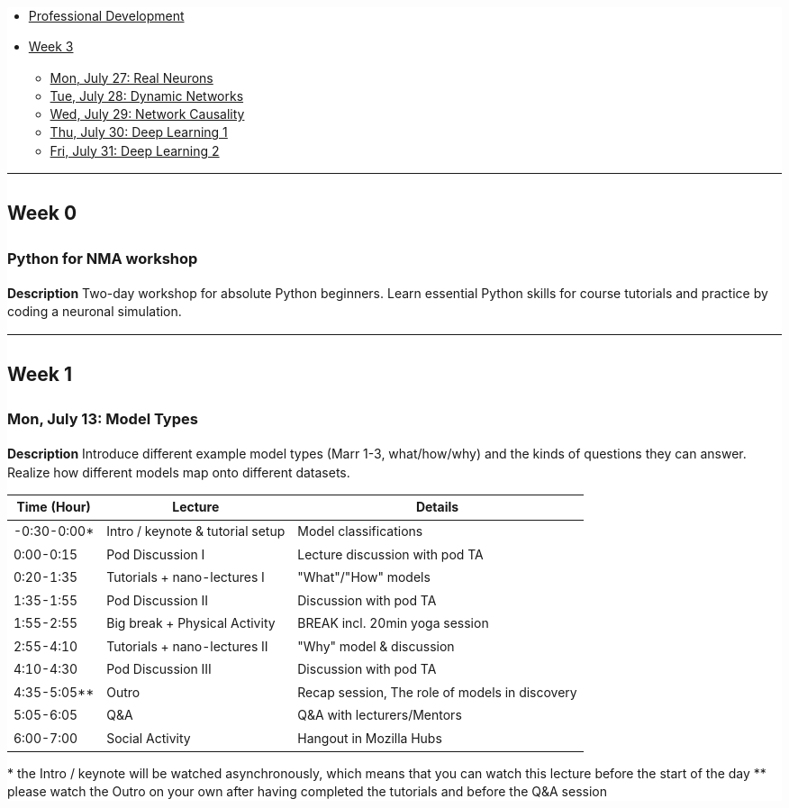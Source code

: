  * [Professional Development](#weekend-2-july-25--26)
 
* [Week 3](#week-3)
    * [Mon, July 27: Real Neurons](#mon-july-27-real-neurons)
    * [Tue, July 28: Dynamic Networks](#tue-july-28-dynamic-networks)
    * [Wed, July 29: Network Causality](#wed-july-29-network-causality)    
    * [Thu, July 30: Deep Learning 1](#thu-july-30-deep-learning-1)
    * [Fri, July 31: Deep Learning 2](#fri-july-31-deep-learning-2)

----

## Week 0

### Python for NMA workshop

**Description** Two-day workshop for absolute Python beginners. Learn essential Python skills for course tutorials and practice by coding a neuronal simulation.


----

## Week 1

### Mon, July 13: Model Types

**Description** Introduce different example model types (Marr 1-3, what/how/why) and the kinds of questions they can answer. Realize how different models map onto different datasets.

|    Time (Hour)   |    Lecture                            |    Details                                                            |
|------------------|---------------------------------------|-----------------------------------------------------------------------|
|    -0:30-0:00\*   |    Intro / keynote & tutorial setup   |    Model classifications                                              |
|    0:00-0:15     |    Pod Discussion I                   |    Lecture discussion with pod TA                                     |
|    0:20-1:35     |    Tutorials + nano-lectures I        |    "What"/"How" models                                                |
|    1:35-1:55     |    Pod Discussion II                  |    Discussion with pod TA                                             |
|    1:55-2:55     |    Big break + Physical Activity      |    BREAK incl. 20min yoga session                                     |
|    2:55-4:10     |    Tutorials + nano-lectures II       |    "Why" model & discussion                                           |
|    4:10-4:30     |    Pod Discussion III                 |    Discussion with pod TA                                             |
|    4:35-5:05**     |    Outro                              |    Recap session, The role of models in discovery                     |
|    5:05-6:05     |    Q&A                                |    Q&A with lecturers/Mentors                                         |
|    6:00-7:00     |    Social Activity                    |    Hangout in Mozilla Hubs                                            |

\* the Intro / keynote will be watched asynchronously, which means that you can watch this lecture before the start of the day
\** please watch the Outro on your own after having completed the tutorials and before the Q&A session

